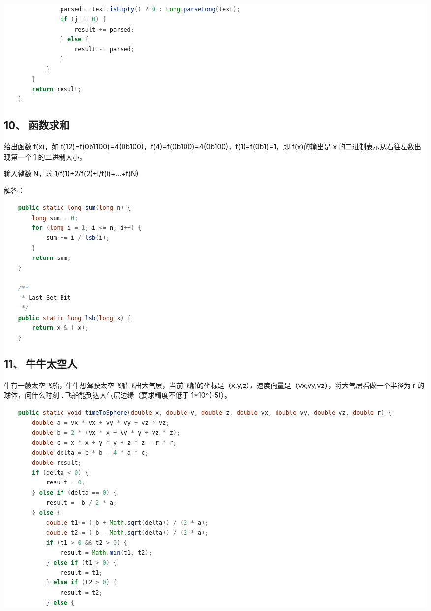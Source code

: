```java
                parsed = text.isEmpty() ? 0 : Long.parseLong(text);
                if (j == 0) {
                    result += parsed;
                } else {
                    result -= parsed;
                }
            }
        }
        return result;
    }
```

## 10、 函数求和

给出函数 f(x)，如 f(12)=f(0b1100)=4(0b100)，f(4)=f(0b100)=4(0b100)，f(1)=f(0b1)=1，即 f(x)的输出是 x 的二进制表示从右往左数出现第一个 1 的二进制大小。

输入整数 N，求 1/f(1)+2/f(2)+i/f(i)+...+f(N)

解答：

```java
    public static long sum(long n) {
        long sum = 0;
        for (long i = 1; i <= n; i++) {
            sum += i / lsb(i);
        }
        return sum;
    }

    /**
     * Last Set Bit
     */
    public static long lsb(long x) {
        return x & (-x);
    }
```

## 11、 牛牛太空人

牛有一艘太空飞船，牛牛想驾驶太空飞船飞出大气层，当前飞船的坐标是（x,y,z），速度向量是（vx,vy,vz），将大气层看做一个半径为 r 的球体，问什么时刻 t 飞船能到达大气层边缘（要求精度不低于 1\*10^(-5)）。

```java
    public static void timeToSphere(double x, double y, double z, double vx, double vy, double vz, double r) {
        double a = vx * vx + vy * vy + vz * vz;
        double b = 2 * (vx * x + vy * y + vz * z);
        double c = x * x + y * y + z * z - r * r;
        double delta = b * b - 4 * a * c;
        double result;
        if (delta < 0) {
            result = 0;
        } else if (delta == 0) {
            result = -b / 2 * a;
        } else {
            double t1 = (-b + Math.sqrt(delta)) / (2 * a);
            double t2 = (-b - Math.sqrt(delta)) / (2 * a);
            if (t1 > 0 && t2 > 0) {
                result = Math.min(t1, t2);
            } else if (t1 > 0) {
                result = t1;
            } else if (t2 > 0) {
                result = t2;
            } else {
```